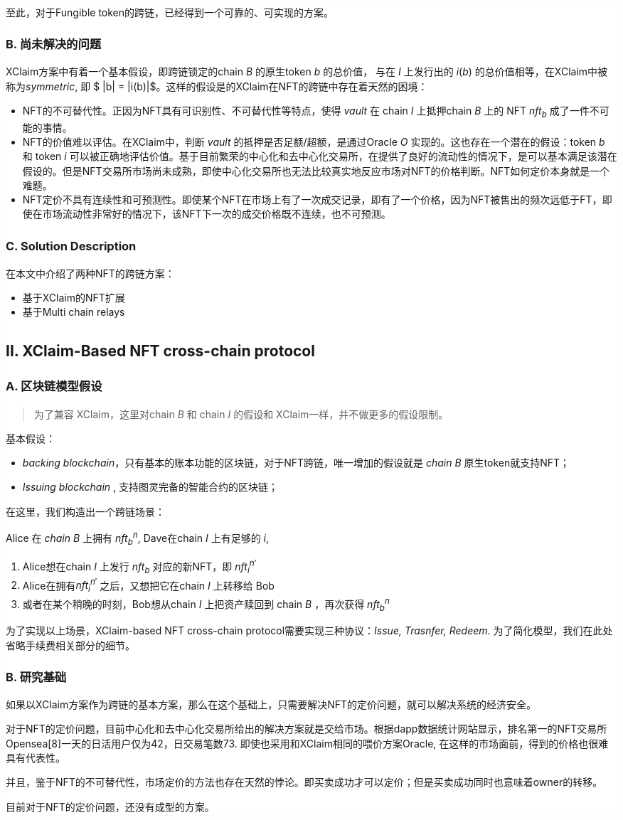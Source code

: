 至此，对于Fungible token的跨链，已经得到一个可靠的、可实现的方案。

### B. 尚未解决的问题

XClaim方案中有着一个基本假设，即跨链锁定的chain $B$ 的原生token $b$ 的总价值， 与在 $I$ 上发行出的 $i(b)$ 的总价值相等，在XClaim中被称为*symmetric*, 即 $ |b| = |i(b)|$。这样的假设是的XClaim在NFT的跨链中存在着天然的困境：

- NFT的不可替代性。正因为NFT具有可识别性、不可替代性等特点，使得 $vault$ 在 chain $I$ 上抵押chain $B$ 上的 NFT $nft_b$ 成了一件不可能的事情。
- NFT的价值难以评估。在XClaim中，判断 $vault$ 的抵押是否足额/超额，是通过Oracle $O$ 实现的。这也存在一个潜在的假设：token $b$ 和 token $i$ 可以被正确地评估价值。基于目前繁荣的中心化和去中心化交易所，在提供了良好的流动性的情况下，是可以基本满足该潜在假设的。但是NFT交易所市场尚未成熟，即使中心化交易所也无法比较真实地反应市场对NFT的价格判断。NFT如何定价本身就是一个难题。
- NFT定价不具有连续性和可预测性。即使某个NFT在市场上有了一次成交记录，即有了一个价格，因为NFT被售出的频次远低于FT，即使在市场流动性非常好的情况下，该NFT下一次的成交价格既不连续，也不可预测。

### C. Solution Description

在本文中介绍了两种NFT的跨链方案：

- 基于XClaim的NFT扩展
- 基于Multi chain relays



## II. XClaim-Based NFT cross-chain protocol

### A. 区块链模型假设

> 为了兼容 XClaim，这里对chain $B$ 和 chain $I$ 的假设和 XClaim一样，并不做更多的假设限制。

基本假设：

-  *backing blockchain*，只有基本的账本功能的区块链，对于NFT跨链，唯一增加的假设就是 *chain $B$* 原生token就支持NFT；

- *Issuing blockchain* , 支持图灵完备的智能合约的区块链；

在这里，我们构造出一个跨链场景：

Alice 在 *chain $B$* 上拥有 $nft_b^n$,  Dave在chain $I$ 上有足够的 $i$,  

1. Alice想在chain $I$ 上发行 $nft_b$ 对应的新NFT，即 $nft_i^{n'}$
2. Alice在拥有$nft_i^{n'}$ 之后，又想把它在chain $I$  上转移给 Bob
3. 或者在某个稍晚的时刻，Bob想从chain $I$ 上把资产赎回到 chain $B$ ，再次获得 $nft_b^n$ 

为了实现以上场景，XClaim-based NFT cross-chain protocol需要实现三种协议：*Issue, Trasnfer, Redeem*. 为了简化模型，我们在此处省略手续费相关部分的细节。



### B. 研究基础

如果以XClaim方案作为跨链的基本方案，那么在这个基础上，只需要解决NFT的定价问题，就可以解决系统的经济安全。

对于NFT的定价问题，目前中心化和去中心化交易所给出的解决方案就是交给市场。根据dapp数据统计网站显示，排名第一的NFT交易所Opensea[8]一天的日活用户仅为42，日交易笔数73. 即使也采用和XClaim相同的喂价方案Oracle, 在这样的市场面前，得到的价格也很难具有代表性。

并且，鉴于NFT的不可替代性，市场定价的方法也存在天然的悖论。即买卖成功才可以定价；但是买卖成功同时也意味着owner的转移。

目前对于NFT的定价问题，还没有成型的方案。
